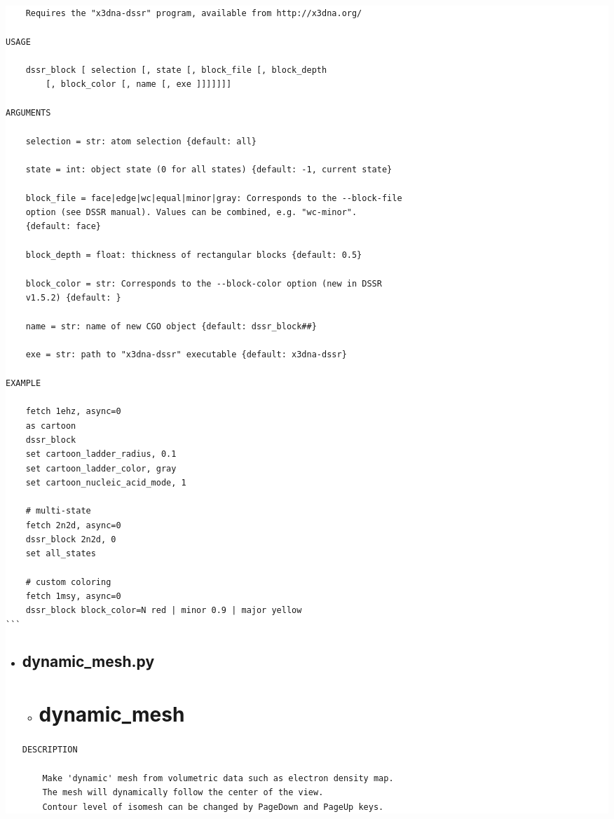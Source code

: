         Requires the "x3dna-dssr" program, available from http://x3dna.org/

    USAGE

        dssr_block [ selection [, state [, block_file [, block_depth
            [, block_color [, name [, exe ]]]]]]]

    ARGUMENTS

        selection = str: atom selection {default: all}

        state = int: object state (0 for all states) {default: -1, current state}

        block_file = face|edge|wc|equal|minor|gray: Corresponds to the --block-file
        option (see DSSR manual). Values can be combined, e.g. "wc-minor".
        {default: face}

        block_depth = float: thickness of rectangular blocks {default: 0.5}

        block_color = str: Corresponds to the --block-color option (new in DSSR
        v1.5.2) {default: }

        name = str: name of new CGO object {default: dssr_block##}

        exe = str: path to "x3dna-dssr" executable {default: x3dna-dssr}

    EXAMPLE

        fetch 1ehz, async=0
        as cartoon
        dssr_block
        set cartoon_ladder_radius, 0.1
        set cartoon_ladder_color, gray
        set cartoon_nucleic_acid_mode, 1

        # multi-state
        fetch 2n2d, async=0
        dssr_block 2n2d, 0
        set all_states

        # custom coloring
        fetch 1msy, async=0
        dssr_block block_color=N red | minor 0.9 | major yellow
    ```
 

* ## dynamic_mesh.py

    * # dynamic_mesh
    ```
    DESCRIPTION

        Make 'dynamic' mesh from volumetric data such as electron density map.
        The mesh will dynamically follow the center of the view.
        Contour level of isomesh can be changed by PageDown and PageUp keys.
